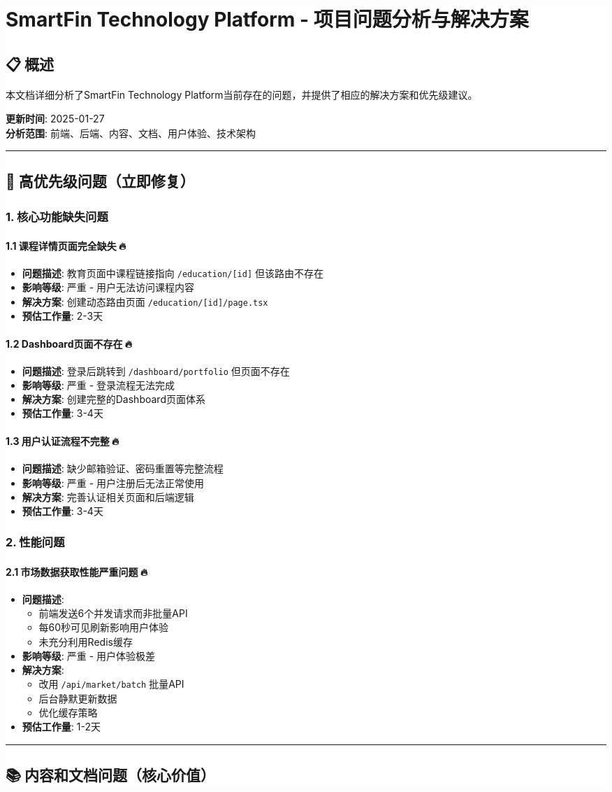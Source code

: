 # SmartFin Technology Platform - 项目问题分析与解决方案

## 📋 概述

本文档详细分析了SmartFin Technology Platform当前存在的问题，并提供了相应的解决方案和优先级建议。

**更新时间**: 2025-01-27  
**分析范围**: 前端、后端、内容、文档、用户体验、技术架构

---

## 🚨 高优先级问题（立即修复）

### 1. 核心功能缺失问题

#### 1.1 课程详情页面完全缺失 🔥
- **问题描述**: 教育页面中课程链接指向 `/education/[id]` 但该路由不存在
- **影响等级**: 严重 - 用户无法访问课程内容
- **解决方案**: 创建动态路由页面 `/education/[id]/page.tsx`
- **预估工作量**: 2-3天

#### 1.2 Dashboard页面不存在 🔥  
- **问题描述**: 登录后跳转到 `/dashboard/portfolio` 但页面不存在
- **影响等级**: 严重 - 登录流程无法完成
- **解决方案**: 创建完整的Dashboard页面体系
- **预估工作量**: 3-4天

#### 1.3 用户认证流程不完整 🔥
- **问题描述**: 缺少邮箱验证、密码重置等完整流程
- **影响等级**: 严重 - 用户注册后无法正常使用
- **解决方案**: 完善认证相关页面和后端逻辑
- **预估工作量**: 3-4天

### 2. 性能问题

#### 2.1 市场数据获取性能严重问题 🔥
- **问题描述**: 
  - 前端发送6个并发请求而非批量API
  - 每60秒可见刷新影响用户体验
  - 未充分利用Redis缓存
- **影响等级**: 严重 - 用户体验极差
- **解决方案**: 
  - 改用 `/api/market/batch` 批量API
  - 后台静默更新数据
  - 优化缓存策略
- **预估工作量**: 1-2天

---

## 📚 内容和文档问题（核心价值）
